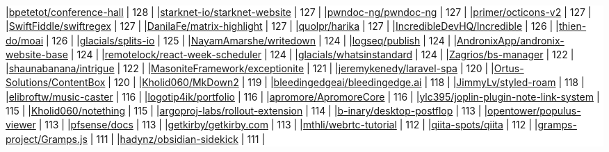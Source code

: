 |[bpetetot/conference-hall](https://github.com/bpetetot/conference-hall) | 128 |
|[starknet-io/starknet-website](https://github.com/starknet-io/starknet-website) | 127 |
|[pwndoc-ng/pwndoc-ng](https://github.com/pwndoc-ng/pwndoc-ng) | 127 |
|[primer/octicons-v2](https://github.com/primer/octicons-v2) | 127 |
|[SwiftFiddle/swiftregex](https://github.com/SwiftFiddle/swiftregex) | 127 |
|[DanilaFe/matrix-highlight](https://github.com/DanilaFe/matrix-highlight) | 127 |
|[quolpr/harika](https://github.com/quolpr/harika) | 127 |
|[IncredibleDevHQ/Incredible](https://github.com/IncredibleDevHQ/Incredible) | 126 |
|[thien-do/moai](https://github.com/thien-do/moai) | 126 |
|[glacials/splits-io](https://github.com/glacials/splits-io) | 125 |
|[NayamAmarshe/writedown](https://github.com/NayamAmarshe/writedown) | 124 |
|[logseq/publish](https://github.com/logseq/publish) | 124 |
|[AndronixApp/andronix-website-base](https://github.com/AndronixApp/andronix-website-base) | 124 |
|[remotelock/react-week-scheduler](https://github.com/remotelock/react-week-scheduler) | 124 |
|[glacials/whatsinstandard](https://github.com/glacials/whatsinstandard) | 124 |
|[Zagrios/bs-manager](https://github.com/Zagrios/bs-manager) | 122 |
|[shaunabanana/intrigue](https://github.com/shaunabanana/intrigue) | 122 |
|[MasoniteFramework/exceptionite](https://github.com/MasoniteFramework/exceptionite) | 121 |
|[jeremykenedy/laravel-spa](https://github.com/jeremykenedy/laravel-spa) | 120 |
|[Ortus-Solutions/ContentBox](https://github.com/Ortus-Solutions/ContentBox) | 120 |
|[Kholid060/MkDown2](https://github.com/Kholid060/MkDown2) | 119 |
|[bleedingedgeai/bleedingedge.ai](https://github.com/bleedingedgeai/bleedingedge.ai) | 118 |
|[JimmyLv/styled-roam](https://github.com/JimmyLv/styled-roam) | 118 |
|[elibroftw/music-caster](https://github.com/elibroftw/music-caster) | 116 |
|[logotip4ik/portfolio](https://github.com/logotip4ik/portfolio) | 116 |
|[apromore/ApromoreCore](https://github.com/apromore/ApromoreCore) | 116 |
|[ylc395/joplin-plugin-note-link-system](https://github.com/ylc395/joplin-plugin-note-link-system) | 115 |
|[Kholid060/notething](https://github.com/Kholid060/notething) | 115 |
|[argoproj-labs/rollout-extension](https://github.com/argoproj-labs/rollout-extension) | 114 |
|[b-inary/desktop-postflop](https://github.com/b-inary/desktop-postflop) | 113 |
|[opentower/populus-viewer](https://github.com/opentower/populus-viewer) | 113 |
|[pfsense/docs](https://github.com/pfsense/docs) | 113 |
|[getkirby/getkirby.com](https://github.com/getkirby/getkirby.com) | 113 |
|[mthli/webrtc-tutorial](https://github.com/mthli/webrtc-tutorial) | 112 |
|[qiita-spots/qiita](https://github.com/qiita-spots/qiita) | 112 |
|[gramps-project/Gramps.js](https://github.com/gramps-project/Gramps.js) | 111 |
|[hadynz/obsidian-sidekick](https://github.com/hadynz/obsidian-sidekick) | 111 |